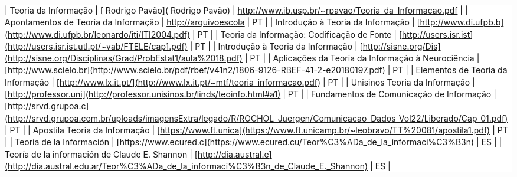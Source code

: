 | Teoria da Informação                                      | [ Rodrigo Pavão]( Rodrigo Pavão)                                                                                                                                                                                                                                                                          | http://www.ib.usp.br/~rpavao/Teoria_da_Informacao.pdf                                             |
| Apontamentos de Teoria da Informação                      | [http://arquivoescola](http://arquivoescolar.org/bitstream/arquivo-e/132/5/cap1.pdf)                                                                                                                                                                                                                      | PT                                                                                                |
| Introdução à Teoria da Informação                         | [http://www.di.ufpb.b](http://www.di.ufpb.br/leonardo/iti/ITI2004.pdf)                                                                                                                                                                                                                                    | PT                                                                                                |
| Teoria da Informação: Codificação de Fonte                | [http://users.isr.ist](http://users.isr.ist.utl.pt/~vab/FTELE/cap1.pdf)                                                                                                                                                                                                                                   | PT                                                                                                |
| Introdução à Teoria da Informação                         | [http://sisne.org/Dis](http://sisne.org/Disciplinas/Grad/ProbEstat1/aula%2018.pdf)                                                                                                                                                                                                                        | PT                                                                                                |
| Aplicações da Teoria da Informação à Neurociência         | [http://www.scielo.br](http://www.scielo.br/pdf/rbef/v41n2/1806-9126-RBEF-41-2-e20180197.pdf)                                                                                                                                                                                                             | PT                                                                                                |
| Elementos de Teoria da Informação                         | [http://www.lx.it.pt/](http://www.lx.it.pt/~mtf/teoria_informacao.pdf)                                                                                                                                                                                                                                    | PT                                                                                                |
| Unisinos Teoria da Informação                             | [http://professor.uni](http://professor.unisinos.br/linds/teoinfo.html#a1)                                                                                                                                                                                                                                | PT                                                                                                |
| Fundamentos de Comunicação de Informação                  | [http://srvd.grupoa.c](http://srvd.grupoa.com.br/uploads/imagensExtra/legado/R/ROCHOL_Juergen/Comunicacao_Dados_Vol22/Liberado/Cap_01.pdf)                                                                                                                                                                | PT                                                                                                |
| Apostila Teoria da Informação                             | [https://www.ft.unica](https://www.ft.unicamp.br/~leobravo/TT%20081/apostila1.pdf)                                                                                                                                                                                                                        | PT                                                                                                |
| Teoría de la Información                                  | [https://www.ecured.c](https://www.ecured.cu/Teor%C3%ADa_de_la_informaci%C3%B3n)                                                                                                                                                                                                                          | ES                                                                                                |
| Teoría de la información de Claude E. Shannon             | [http://dia.austral.e](http://dia.austral.edu.ar/Teor%C3%ADa_de_la_informaci%C3%B3n_de_Claude_E._Shannon)                                                                                                                                                                                                 | ES                                                                                                |